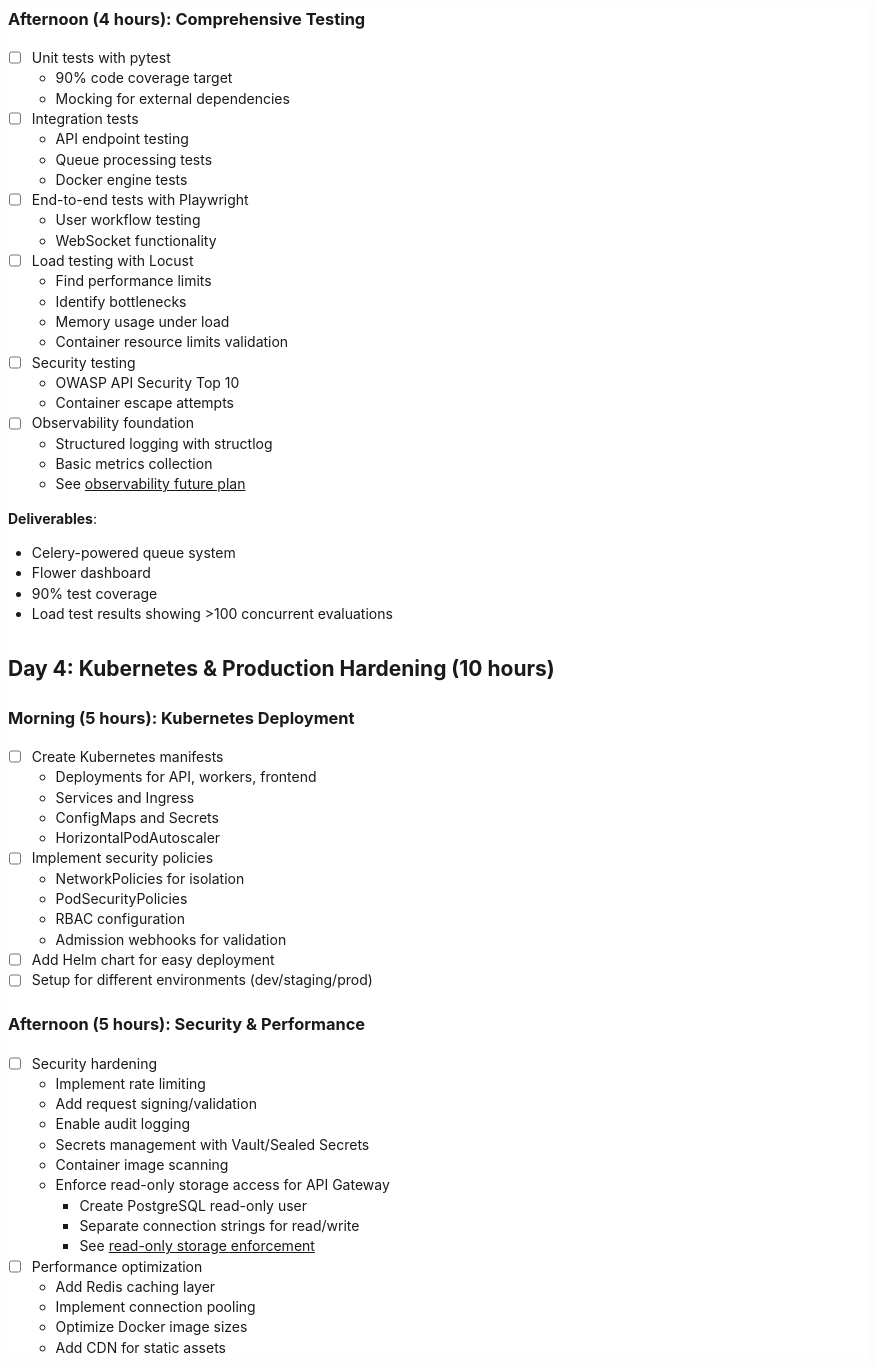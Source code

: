 ### Afternoon (4 hours): Comprehensive Testing
- [ ] Unit tests with pytest
  - 90% code coverage target
  - Mocking for external dependencies
- [ ] Integration tests
  - API endpoint testing
  - Queue processing tests
  - Docker engine tests
- [ ] End-to-end tests with Playwright
  - User workflow testing
  - WebSocket functionality
- [ ] Load testing with Locust
  - Find performance limits
  - Identify bottlenecks
  - Memory usage under load
  - Container resource limits validation
- [ ] Security testing
  - OWASP API Security Top 10
  - Container escape attempts
- [ ] Observability foundation
  - Structured logging with structlog
  - Basic metrics collection
  - See [observability future plan](../architecture/observability-future.md)

**Deliverables**:
- Celery-powered queue system
- Flower dashboard
- 90% test coverage
- Load test results showing >100 concurrent evaluations

## Day 4: Kubernetes & Production Hardening (10 hours)

### Morning (5 hours): Kubernetes Deployment
- [ ] Create Kubernetes manifests
  - Deployments for API, workers, frontend
  - Services and Ingress
  - ConfigMaps and Secrets
  - HorizontalPodAutoscaler
- [ ] Implement security policies
  - NetworkPolicies for isolation
  - PodSecurityPolicies
  - RBAC configuration
  - Admission webhooks for validation
- [ ] Add Helm chart for easy deployment
- [ ] Setup for different environments (dev/staging/prod)

### Afternoon (5 hours): Security & Performance
- [ ] Security hardening
  - Implement rate limiting
  - Add request signing/validation
  - Enable audit logging
  - Secrets management with Vault/Sealed Secrets
  - Container image scanning
  - Enforce read-only storage access for API Gateway
    - Create PostgreSQL read-only user
    - Separate connection strings for read/write
    - See [read-only storage enforcement](../architecture/read-only-storage-enforcement.md)
- [ ] Performance optimization
  - Add Redis caching layer
  - Implement connection pooling
  - Optimize Docker image sizes
  - Add CDN for static assets